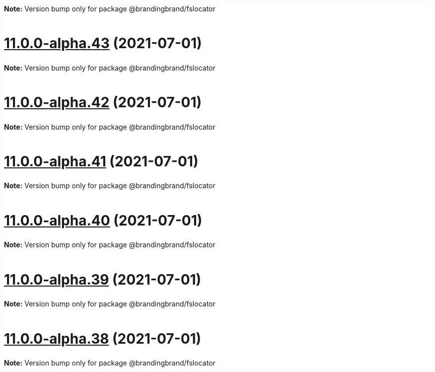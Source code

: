 **Note:** Version bump only for package @brandingbrand/fslocator





# [11.0.0-alpha.43](https://github.com/brandingbrand/flagship/compare/v11.0.0-alpha.42...v11.0.0-alpha.43) (2021-07-01)

**Note:** Version bump only for package @brandingbrand/fslocator





# [11.0.0-alpha.42](https://github.com/brandingbrand/flagship/compare/v11.0.0-alpha.41...v11.0.0-alpha.42) (2021-07-01)

**Note:** Version bump only for package @brandingbrand/fslocator





# [11.0.0-alpha.41](https://github.com/brandingbrand/flagship/compare/v11.0.0-alpha.40...v11.0.0-alpha.41) (2021-07-01)

**Note:** Version bump only for package @brandingbrand/fslocator





# [11.0.0-alpha.40](https://github.com/brandingbrand/flagship/compare/v11.0.0-alpha.39...v11.0.0-alpha.40) (2021-07-01)

**Note:** Version bump only for package @brandingbrand/fslocator





# [11.0.0-alpha.39](https://github.com/brandingbrand/flagship/compare/v11.0.0-alpha.38...v11.0.0-alpha.39) (2021-07-01)

**Note:** Version bump only for package @brandingbrand/fslocator





# [11.0.0-alpha.38](https://github.com/brandingbrand/flagship/compare/v11.0.0-alpha.37...v11.0.0-alpha.38) (2021-07-01)

**Note:** Version bump only for package @brandingbrand/fslocator



